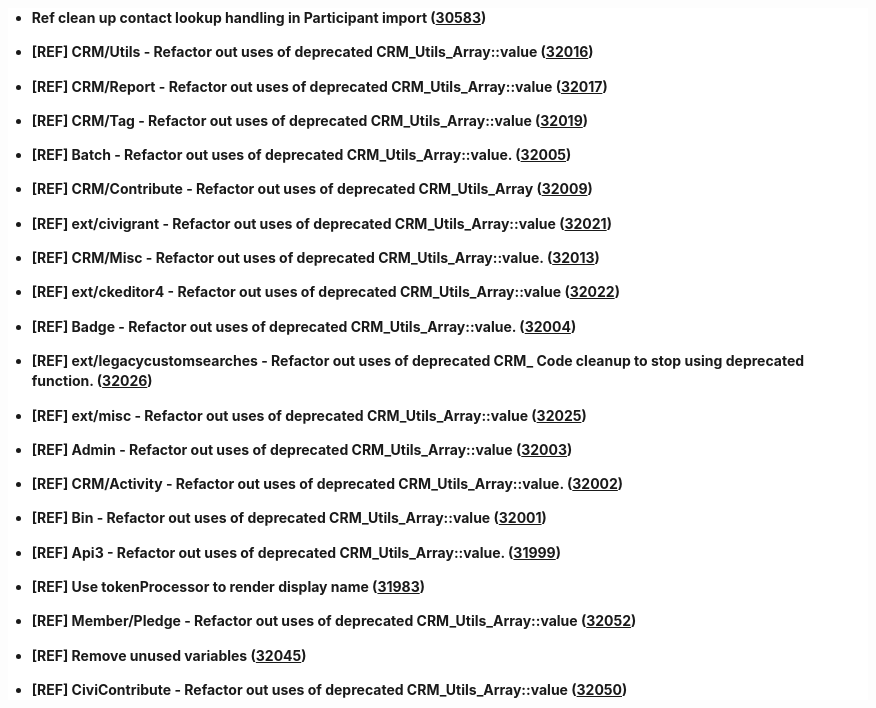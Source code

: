 - **Ref clean up contact lookup handling in Participant import
  ([30583](https://github.com/civicrm/civicrm-core/pull/30583))**

- **[REF] CRM/Utils - Refactor out uses of deprecated CRM_Utils_Array::value
  ([32016](https://github.com/civicrm/civicrm-core/pull/32016))**

- **[REF] CRM/Report - Refactor out uses of deprecated CRM_Utils_Array::value
  ([32017](https://github.com/civicrm/civicrm-core/pull/32017))**

- **[REF] CRM/Tag - Refactor out uses of deprecated CRM_Utils_Array::value
  ([32019](https://github.com/civicrm/civicrm-core/pull/32019))**

- **[REF] Batch - Refactor out uses of deprecated CRM_Utils_Array::value.
  ([32005](https://github.com/civicrm/civicrm-core/pull/32005))**

- **[REF] CRM/Contribute - Refactor out uses of deprecated CRM_Utils_Array
  ([32009](https://github.com/civicrm/civicrm-core/pull/32009))**

- **[REF] ext/civigrant - Refactor out uses of deprecated CRM_Utils_Array::value
  ([32021](https://github.com/civicrm/civicrm-core/pull/32021))**

- **[REF] CRM/Misc - Refactor out uses of deprecated CRM_Utils_Array::value.
  ([32013](https://github.com/civicrm/civicrm-core/pull/32013))**

- **[REF] ext/ckeditor4 - Refactor out uses of deprecated CRM_Utils_Array::value
  ([32022](https://github.com/civicrm/civicrm-core/pull/32022))**

- **[REF] Badge - Refactor out uses of deprecated CRM_Utils_Array::value.
  ([32004](https://github.com/civicrm/civicrm-core/pull/32004))**

- **[REF] ext/legacycustomsearches - Refactor out uses of deprecated CRM_
  Code cleanup to stop using deprecated function.
  ([32026](https://github.com/civicrm/civicrm-core/pull/32026))**

- **[REF] ext/misc - Refactor out uses of deprecated CRM_Utils_Array::value
  ([32025](https://github.com/civicrm/civicrm-core/pull/32025))**

- **[REF] Admin - Refactor out uses of deprecated CRM_Utils_Array::value
  ([32003](https://github.com/civicrm/civicrm-core/pull/32003))**

- **[REF] CRM/Activity - Refactor out uses of deprecated CRM_Utils_Array::value.
  ([32002](https://github.com/civicrm/civicrm-core/pull/32002))**

- **[REF] Bin - Refactor out uses of deprecated CRM_Utils_Array::value
  ([32001](https://github.com/civicrm/civicrm-core/pull/32001))**

- **[REF] Api3 - Refactor out uses of deprecated CRM_Utils_Array::value.
  ([31999](https://github.com/civicrm/civicrm-core/pull/31999))**

- **[REF] Use tokenProcessor to render display name
  ([31983](https://github.com/civicrm/civicrm-core/pull/31983))**

- **[REF] Member/Pledge - Refactor out uses of deprecated CRM_Utils_Array::value
  ([32052](https://github.com/civicrm/civicrm-core/pull/32052))**

- **[REF] Remove unused variables
  ([32045](https://github.com/civicrm/civicrm-core/pull/32045))**

- **[REF] CiviContribute - Refactor out uses of deprecated
  CRM_Utils_Array::value
  ([32050](https://github.com/civicrm/civicrm-core/pull/32050))**
